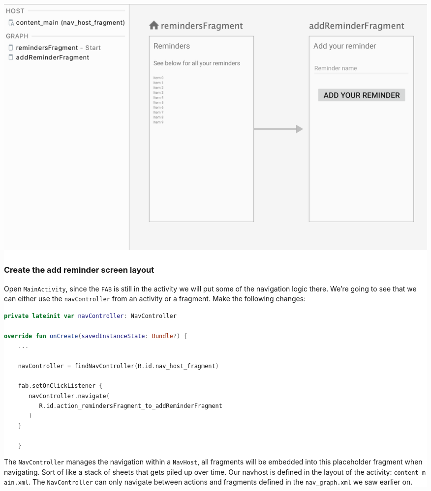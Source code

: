 <img src="assets/level3-example-fragment.png"/><br>

### Create the add reminder screen layout

Open `MainActivity`, since the `FAB` is still in the activity we will put some of the navigation logic there. 
We’re going to see that we can either use the `navController` from an activity or a fragment. 
Make the following changes:

``` kotlin
private lateinit var navController: NavController

override fun onCreate(savedInstanceState: Bundle?) {
    ...

    navController = findNavController(R.id.nav_host_fragment)

    fab.setOnClickListener {
       navController.navigate(
          R.id.action_remindersFragment_to_addReminderFragment
       )
    }

    }
```

The `NavController` manages the navigation within a `NavHost`, all fragments will be embedded into this placeholder fragment when navigating. 
Sort of like a stack of sheets that gets piled up over time. Our navhost is defined in the layout of the activity: `content_main.xml`. 
The `NavController` can only navigate between actions and fragments defined in the `nav_graph.xml` we saw earlier on.
